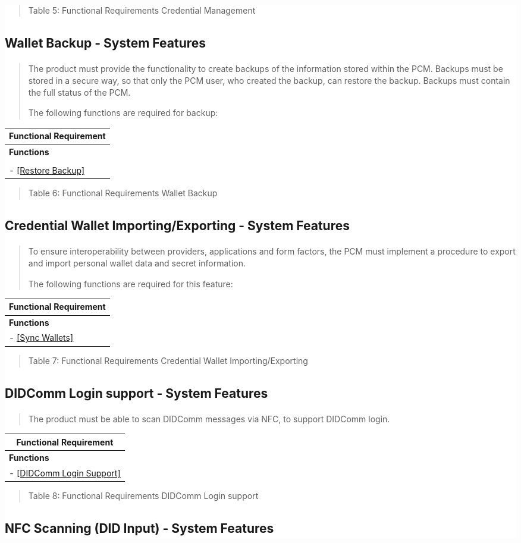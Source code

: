 
> Table 5: Functional Requirements Credential Management

## Wallet Backup - System Features

> The product must provide the functionality to create backups of the information stored within the PCM. Backups must be stored in a secure way, so that only the PCM user, who created the backup, can restore the backup. Backups must contain the full status of the PCM.
>
> The following functions are required for backup:

  | Functional Requirement |
| ---------------------- |
| **Functions**         |
|                      |
| - <u> [Restore Backup] </u> |


> Table 6: Functional Requirements Wallet Backup

## Credential Wallet Importing/Exporting - System Features

> To ensure interoperability between providers, applications and form factors, the PCM must implement a procedure to export and import
> personal wallet data and secret information.
>
> The following functions are required for this feature:

  | Functional Requirement |
| ---------------------- |
| **Functions**         |
| - <u> [Sync Wallets]</u>|


> Table 7: Functional Requirements Credential Wallet Importing/Exporting

## DIDComm Login support - System Features

> The product must be able to scan DIDComm messages via NFC, to support DIDComm login.

  | Functional Requirement |
| ---------------------- |
| **Functions**         |
| - <u> [DIDComm Login Support] </u> |


> Table 8: Functional Requirements DIDComm Login support

## NFC Scanning (DID Input) - System Features
